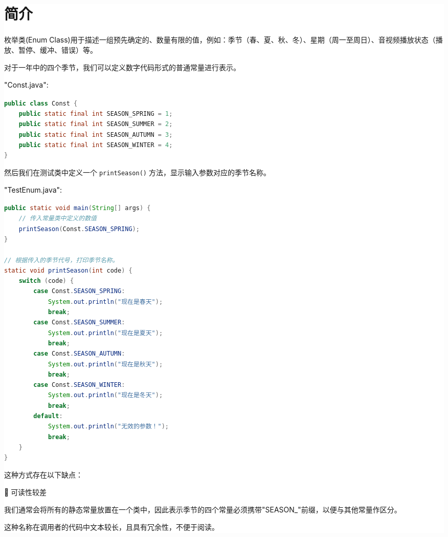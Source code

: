 # 简介
枚举类(Enum Class)用于描述一组预先确定的、数量有限的值，例如：季节（春、夏、秋、冬）、星期（周一至周日）、音视频播放状态（播放、暂停、缓冲、错误）等。

对于一年中的四个季节，我们可以定义数字代码形式的普通常量进行表示。

"Const.java":

```java
public class Const {
    public static final int SEASON_SPRING = 1;
    public static final int SEASON_SUMMER = 2;
    public static final int SEASON_AUTUMN = 3;
    public static final int SEASON_WINTER = 4;
}
```

然后我们在测试类中定义一个 `printSeason()` 方法，显示输入参数对应的季节名称。

"TestEnum.java":

```java
public static void main(String[] args) {
    // 传入常量类中定义的数值
    printSeason(Const.SEASON_SPRING);
}

// 根据传入的季节代号，打印季节名称。
static void printSeason(int code) {
    switch (code) {
        case Const.SEASON_SPRING:
            System.out.println("现在是春天");
            break;
        case Const.SEASON_SUMMER:
            System.out.println("现在是夏天");
            break;
        case Const.SEASON_AUTUMN:
            System.out.println("现在是秋天");
            break;
        case Const.SEASON_WINTER:
            System.out.println("现在是冬天");
            break;
        default:
            System.out.println("无效的参数！");
            break;
    }
}
```

这种方式存在以下缺点：

🔷 可读性较差

我们通常会将所有的静态常量放置在一个类中，因此表示季节的四个常量必须携带"SEASON_"前缀，以便与其他常量作区分。

这种名称在调用者的代码中文本较长，且具有冗余性，不便于阅读。
